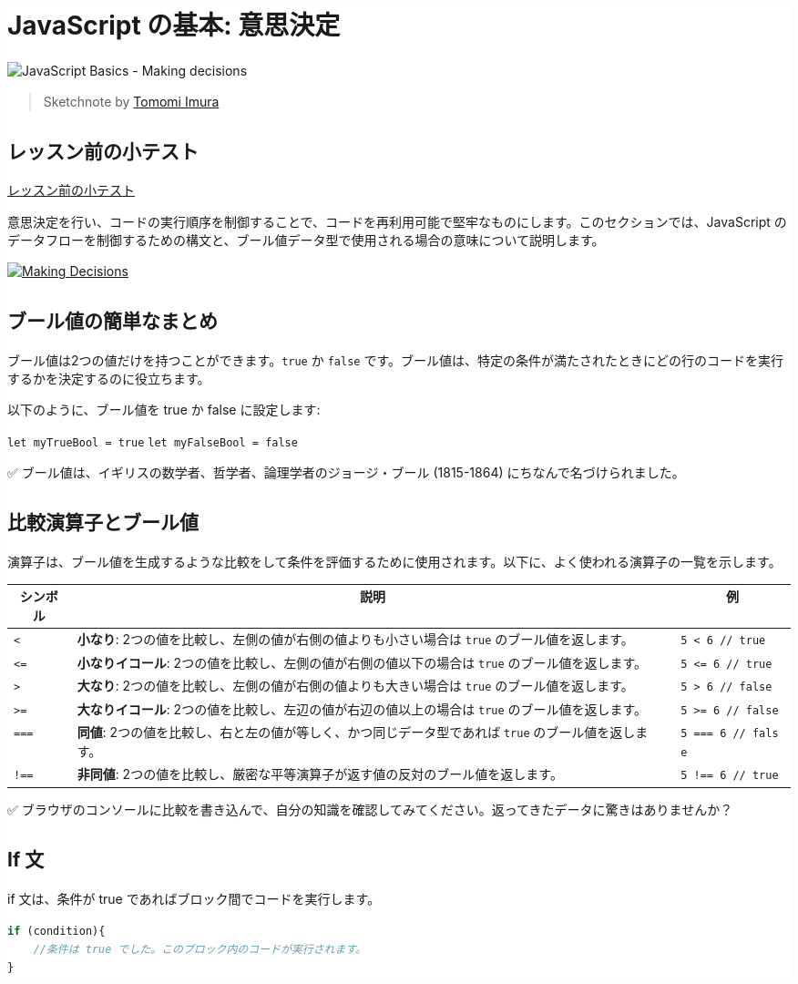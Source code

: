 # JavaScript の基本: 意思決定

![JavaScript Basics - Making decisions](/sketchnotes/webdev101-js-decisions.png)
> Sketchnote by [Tomomi Imura](https://twitter.com/girlie_mac)

## レッスン前の小テスト
[レッスン前の小テスト](https://ashy-river-0debb7803.1.azurestaticapps.net/quiz/11?loc=ja)

意思決定を行い、コードの実行順序を制御することで、コードを再利用可能で堅牢なものにします。このセクションでは、JavaScript のデータフローを制御するための構文と、ブール値データ型で使用される場合の意味について説明します。

[![Making Decisions](https://img.youtube.com/vi/SxTp8j-fMMY/0.jpg)](https://youtube.com/watch?v=SxTp8j-fMMY "Making Decisions")

## ブール値の簡単なまとめ

ブール値は2つの値だけを持つことができます。`true` か `false` です。ブール値は、特定の条件が満たされたときにどの行のコードを実行するかを決定するのに役立ちます。

以下のように、ブール値を true か false に設定します:

`let myTrueBool = true`
`let myFalseBool = false`

✅ ブール値は、イギリスの数学者、哲学者、論理学者のジョージ・ブール (1815-1864) にちなんで名づけられました。

## 比較演算子とブール値

演算子は、ブール値を生成するような比較をして条件を評価するために使用されます。以下に、よく使われる演算子の一覧を示します。

| シンボル | 説明                                                                                                  | 例                 |
| -------- | ----------------------------------------------------------------------------------------------------- | ------------------ |
| `<`      | **小なり**: 2つの値を比較し、左側の値が右側の値よりも小さい場合は `true` のブール値を返します。       | `5 < 6 // true`    |
| `<=`     | **小なりイコール**: 2つの値を比較し、左側の値が右側の値以下の場合は `true` のブール値を返します。     | `5 <= 6 // true`   |
| `>`      | **大なり**: 2つの値を比較し、左側の値が右側の値よりも大きい場合は `true` のブール値を返します。       | `5 > 6 // false`   |
| `>=`     | **大なりイコール**: 2つの値を比較し、左辺の値が右辺の値以上の場合は `true` のブール値を返します。     | `5 >= 6 // false`  |
| `===`    | **同値**: 2つの値を比較し、右と左の値が等しく、かつ同じデータ型であれば `true` のブール値を返します。 | `5 === 6 // false` |
| `!==`    | **非同値**: 2つの値を比較し、厳密な平等演算子が返す値の反対のブール値を返します。                     | `5 !== 6 // true`  |

✅ ブラウザのコンソールに比較を書き込んで、自分の知識を確認してみてください。返ってきたデータに驚きはありませんか？

## If 文

if 文は、条件が true であればブロック間でコードを実行します。

```javascript
if (condition){
    //条件は true でした。このブロック内のコードが実行されます。
}
```
